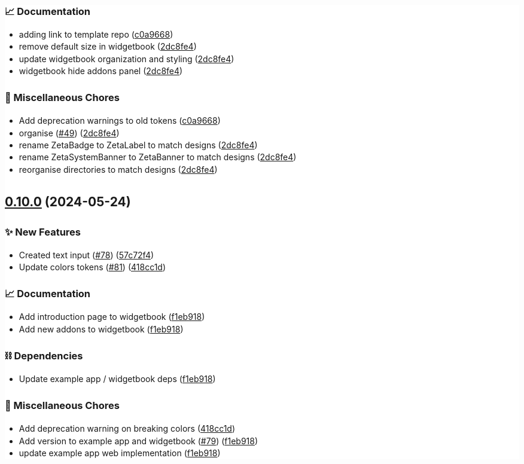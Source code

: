 ### 📈 Documentation

- adding link to template repo ([c0a9668](https://github.com/ZebraDevs/zeta_flutter/commit/c0a9668a1c6b99aa5d45075aebddf0ea4d8f640f))
- remove default size in widgetbook ([2dc8fe4](https://github.com/ZebraDevs/zeta_flutter/commit/2dc8fe4ea5f7c4b919845c55b6355af2ecaaa594))
- update widgetbook organization and styling ([2dc8fe4](https://github.com/ZebraDevs/zeta_flutter/commit/2dc8fe4ea5f7c4b919845c55b6355af2ecaaa594))
- widgetbook hide addons panel ([2dc8fe4](https://github.com/ZebraDevs/zeta_flutter/commit/2dc8fe4ea5f7c4b919845c55b6355af2ecaaa594))

### 🧹 Miscellaneous Chores

- Add deprecation warnings to old tokens ([c0a9668](https://github.com/ZebraDevs/zeta_flutter/commit/c0a9668a1c6b99aa5d45075aebddf0ea4d8f640f))
- organise ([#49](https://github.com/ZebraDevs/zeta_flutter/issues/49)) ([2dc8fe4](https://github.com/ZebraDevs/zeta_flutter/commit/2dc8fe4ea5f7c4b919845c55b6355af2ecaaa594))
- rename ZetaBadge to ZetaLabel to match designs ([2dc8fe4](https://github.com/ZebraDevs/zeta_flutter/commit/2dc8fe4ea5f7c4b919845c55b6355af2ecaaa594))
- rename ZetaSystemBanner to ZetaBanner to match designs ([2dc8fe4](https://github.com/ZebraDevs/zeta_flutter/commit/2dc8fe4ea5f7c4b919845c55b6355af2ecaaa594))
- reorganise directories to match designs ([2dc8fe4](https://github.com/ZebraDevs/zeta_flutter/commit/2dc8fe4ea5f7c4b919845c55b6355af2ecaaa594))

## [0.10.0](https://github.com/ZebraDevs/zeta_flutter/compare/v0.9.1...v0.10.0) (2024-05-24)

### ✨ New Features

- Created text input ([#78](https://github.com/ZebraDevs/zeta_flutter/issues/78)) ([57c72f4](https://github.com/ZebraDevs/zeta_flutter/commit/57c72f4f4037e46327a21183ccd87a2daf03b704))
- Update colors tokens ([#81](https://github.com/ZebraDevs/zeta_flutter/issues/81)) ([418cc1d](https://github.com/ZebraDevs/zeta_flutter/commit/418cc1d16e2be4a2f4e28cbf44f507f000be469a))

### 📈 Documentation

- Add introduction page to widgetbook ([f1eb918](https://github.com/ZebraDevs/zeta_flutter/commit/f1eb9181971368059393e94fe298b7580c27009b))
- Add new addons to widgetbook ([f1eb918](https://github.com/ZebraDevs/zeta_flutter/commit/f1eb9181971368059393e94fe298b7580c27009b))

### ⛓️ Dependencies

- Update example app / widgetbook deps ([f1eb918](https://github.com/ZebraDevs/zeta_flutter/commit/f1eb9181971368059393e94fe298b7580c27009b))

### 🧹 Miscellaneous Chores

- Add deprecation warning on breaking colors ([418cc1d](https://github.com/ZebraDevs/zeta_flutter/commit/418cc1d16e2be4a2f4e28cbf44f507f000be469a))
- Add version to example app and widgetbook ([#79](https://github.com/ZebraDevs/zeta_flutter/issues/79)) ([f1eb918](https://github.com/ZebraDevs/zeta_flutter/commit/f1eb9181971368059393e94fe298b7580c27009b))
- update example app web implementation ([f1eb918](https://github.com/ZebraDevs/zeta_flutter/commit/f1eb9181971368059393e94fe298b7580c27009b))
